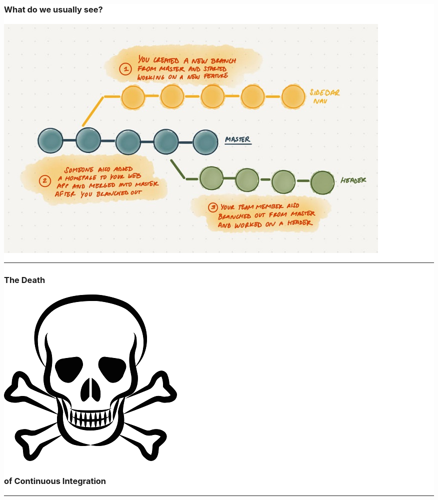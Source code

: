
### What do we usually see?

![branches](./images/branches_intro.png)

---

### The Death 

![death](./images/hiclipart.com.png)

### of Continuous Integration

---